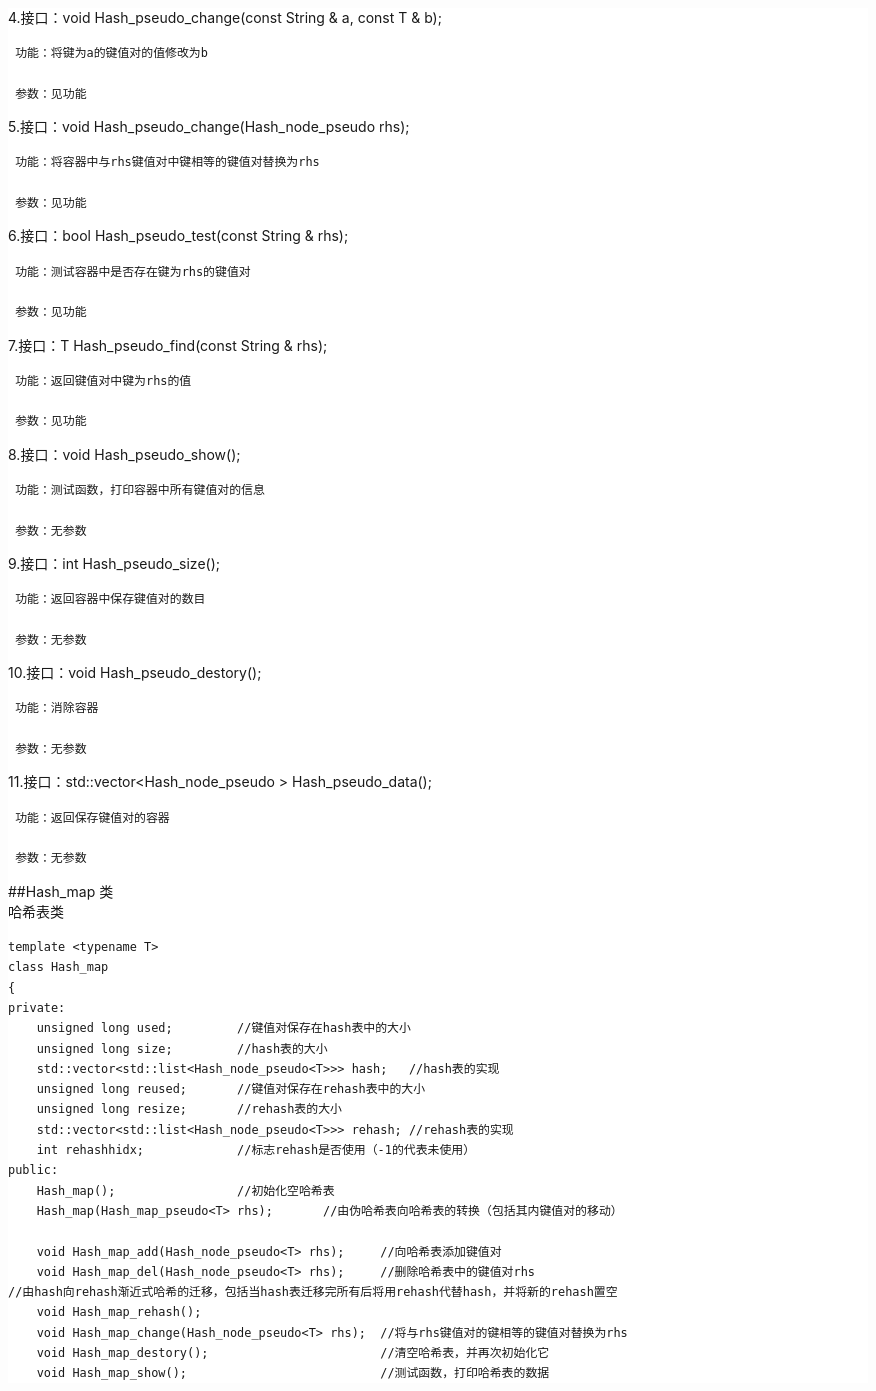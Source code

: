    4.接口：void Hash_pseudo_change(const String & a, const T & b);
   
     功能：将键为a的键值对的值修改为b
     
     参数：见功能
   
   5.接口：void Hash_pseudo_change(Hash_node_pseudo<T> rhs);
   
     功能：将容器中与rhs键值对中键相等的键值对替换为rhs
     
     参数：见功能
     
   6.接口：bool Hash_pseudo_test(const String & rhs);
   
     功能：测试容器中是否存在键为rhs的键值对
     
     参数：见功能
   
   7.接口：T Hash_pseudo_find(const String & rhs);
   
     功能：返回键值对中键为rhs的值
     
     参数：见功能
     
   8.接口：void Hash_pseudo_show();
   
     功能：测试函数，打印容器中所有键值对的信息
     
     参数：无参数
     
   9.接口：int Hash_pseudo_size();
   
     功能：返回容器中保存键值对的数目
     
     参数：无参数
     
   10.接口：void Hash_pseudo_destory();
   
     功能：消除容器
     
     参数：无参数
     
   11.接口：std::vector<Hash_node_pseudo<T> > Hash_pseudo_data();
   
     功能：返回保存键值对的容器
     
     参数：无参数
     
     
##Hash_map 类   
哈希表类

```  
template <typename T>
class Hash_map
{
private:
    unsigned long used;         //键值对保存在hash表中的大小
    unsigned long size;         //hash表的大小
    std::vector<std::list<Hash_node_pseudo<T>>> hash;   //hash表的实现
    unsigned long reused;       //键值对保存在rehash表中的大小
    unsigned long resize;       //rehash表的大小
    std::vector<std::list<Hash_node_pseudo<T>>> rehash; //rehash表的实现
    int rehashhidx;             //标志rehash是否使用（-1的代表未使用）
public:
    Hash_map();                 //初始化空哈希表
    Hash_map(Hash_map_pseudo<T> rhs);       //由伪哈希表向哈希表的转换（包括其内键值对的移动）
    
    void Hash_map_add(Hash_node_pseudo<T> rhs);     //向哈希表添加键值对
    void Hash_map_del(Hash_node_pseudo<T> rhs);     //删除哈希表中的键值对rhs
//由hash向rehash渐近式哈希的迁移，包括当hash表迁移完所有后将用rehash代替hash，并将新的rehash置空
    void Hash_map_rehash();                         
    void Hash_map_change(Hash_node_pseudo<T> rhs);  //将与rhs键值对的键相等的键值对替换为rhs
    void Hash_map_destory();                        //清空哈希表，并再次初始化它
    void Hash_map_show();                           //测试函数，打印哈希表的数据
```